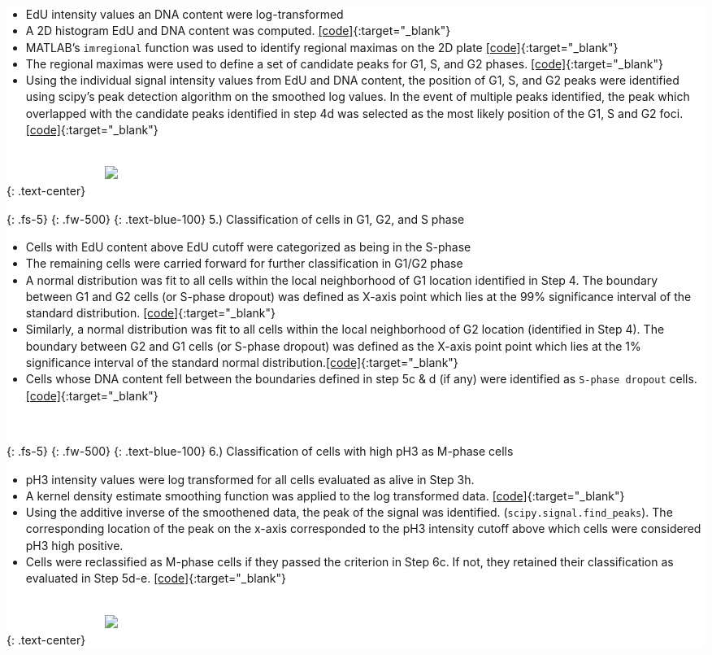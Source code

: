 * EdU intensity values an DNA content were log-transformed
* A 2D histogram EdU and DNA content was computed. [[code]](https://github.com/datarail/DrugResponse/blob/da03b5e14f25021e250ea462d1cd98a9a609911f/python/cell_cycle_gating/cellcycle_phases.py#L366){:target="_blank"}
* MATLAB’s `imregional` function was used to identify regional maximas on the 2D plate [[code]](https://github.com/datarail/DrugResponse/blob/da03b5e14f25021e250ea462d1cd98a9a609911f/python/cell_cycle_gating/cellcycle_phases.py#L348){:target="_blank"}
* The regional maximas were used to define a set of candidate peaks for G1, S, and G2 phases. [[code]](https://github.com/datarail/DrugResponse/blob/da03b5e14f25021e250ea462d1cd98a9a609911f/python/cell_cycle_gating/cellcycle_phases.py#L473){:target="_blank"}
* Using the individual signal intensity values from EdU and DNA content, the position of G1, S, and G2 peaks were identified using scipy’s peak detection algorithm on the smoothed log values. In the event of multiple peaks identified, the peak which overlapped with the candidate peaks identified in step 4d was selected as the most likely position of the G1, S and G2 foci. [[code]](https://github.com/datarail/DrugResponse/blob/da03b5e14f25021e250ea462d1cd98a9a609911f/python/cell_cycle_gating/cellcycle_phases.py#L561){:target="_blank"}

{: .text-center}
<img src="{{ site.baseurl }}/assets/images/dye_drop/ddd_overview_2.png" style="width:60%;margin:20px 20px">
<br>

{: .fs-5}
{: .fw-500}
{: .text-blue-100}
5.)	Classification of cells in G1, G2, and S phase

* Cells with EdU content above EdU cutoff were categorized as being in the S-phase
* The remaining cells were carried forward for further classification in G1/G2 phase
* A normal distribution was fit to all cells within the local neighborhood of G1 location identified in Step 4. The boundary between G1 and G2 cells (or S-phase dropout) was defined as X-axis point which lies at the 99% significance interval of the standard distribution. [[code]](https://github.com/datarail/DrugResponse/blob/da03b5e14f25021e250ea462d1cd98a9a609911f/python/cell_cycle_gating/cellcycle_phases.py#L973){:target="_blank"}
* Similarly, a normal distribution was fit to all cells within the local neighborhood of G2 location (identified in Step 4). The boundary between G2 and G1 cells (or S-phase dropout) was defined as the X-axis point point which lies at the 1% significance interval of the standard normal distribution.[[code]](https://github.com/datarail/DrugResponse/blob/da03b5e14f25021e250ea462d1cd98a9a609911f/python/cell_cycle_gating/cellcycle_phases.py#L986){:target="_blank"}
* Cells whose DNA content fell between the boundaries defined in step 5c & d  (if any) were identified as `S-phase dropout` cells. [[code]](https://github.com/datarail/DrugResponse/blob/da03b5e14f25021e250ea462d1cd98a9a609911f/python/cell_cycle_gating/cellcycle_phases.py#L1060){:target="_blank"}
<br>

{: .fs-5}
{: .fw-500}
{: .text-blue-100}
6.)	Classification of cells with high pH3 as M-phase cells

* pH3 intensity values were log transformed for all cells evaluated as alive in Step 3h.
* A kernel density estimate smoothing function was applied to the log transformed data. [[code]](https://github.com/datarail/DrugResponse/blob/da03b5e14f25021e250ea462d1cd98a9a609911f/python/cell_cycle_gating/ph3_filter.py#L46){:target="_blank"}
* Using the additive inverse of the smoothened data, the peak of the signal was identified. (`scipy.signal.find_peaks`). The corresponding location of the peak on the x-axis corresponded to the pH3 intensity cutoff above which cells were considered pH3 high positive. 
* Cells were reclassified as M-phase cells if they passed the criterion in Step 6c. If not, they retained their classification as evaluated in Step 5d-e. [[code]](https://github.com/datarail/DrugResponse/blob/da03b5e14f25021e250ea462d1cd98a9a609911f/python/cell_cycle_gating/ph3_filter.py#L121){:target="_blank"}

{: .text-center}
<img src="{{ site.baseurl }}/assets/images/dye_drop/ddd_overview_3.png" style="width:50%;margin:20px 20px">
<br>
